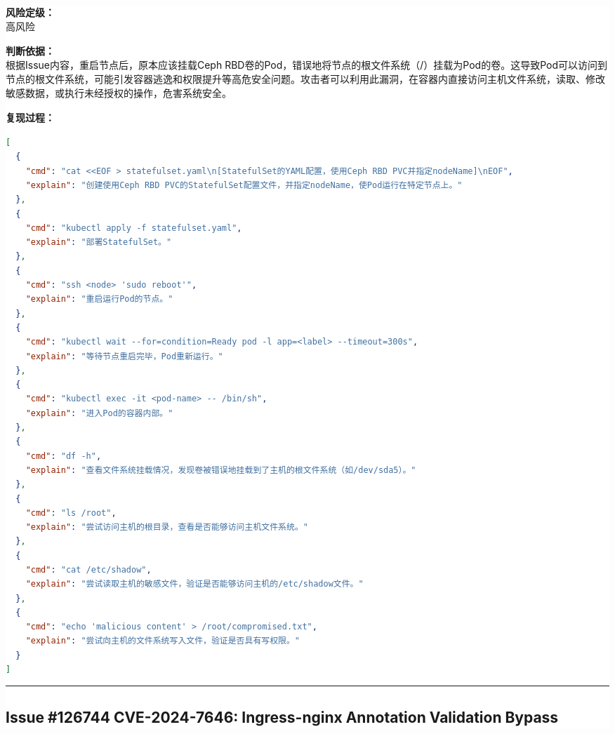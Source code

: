 **风险定级：**  
高风险

**判断依据：**  
根据Issue内容，重启节点后，原本应该挂载Ceph RBD卷的Pod，错误地将节点的根文件系统（/）挂载为Pod的卷。这导致Pod可以访问到节点的根文件系统，可能引发容器逃逸和权限提升等高危安全问题。攻击者可以利用此漏洞，在容器内直接访问主机文件系统，读取、修改敏感数据，或执行未经授权的操作，危害系统安全。

**复现过程：**

```json
[
  {
    "cmd": "cat <<EOF > statefulset.yaml\n[StatefulSet的YAML配置，使用Ceph RBD PVC并指定nodeName]\nEOF",
    "explain": "创建使用Ceph RBD PVC的StatefulSet配置文件，并指定nodeName，使Pod运行在特定节点上。"
  },
  {
    "cmd": "kubectl apply -f statefulset.yaml",
    "explain": "部署StatefulSet。"
  },
  {
    "cmd": "ssh <node> 'sudo reboot'",
    "explain": "重启运行Pod的节点。"
  },
  {
    "cmd": "kubectl wait --for=condition=Ready pod -l app=<label> --timeout=300s",
    "explain": "等待节点重启完毕，Pod重新运行。"
  },
  {
    "cmd": "kubectl exec -it <pod-name> -- /bin/sh",
    "explain": "进入Pod的容器内部。"
  },
  {
    "cmd": "df -h",
    "explain": "查看文件系统挂载情况，发现卷被错误地挂载到了主机的根文件系统（如/dev/sda5）。"
  },
  {
    "cmd": "ls /root",
    "explain": "尝试访问主机的根目录，查看是否能够访问主机文件系统。"
  },
  {
    "cmd": "cat /etc/shadow",
    "explain": "尝试读取主机的敏感文件，验证是否能够访问主机的/etc/shadow文件。"
  },
  {
    "cmd": "echo 'malicious content' > /root/compromised.txt",
    "explain": "尝试向主机的文件系统写入文件，验证是否具有写权限。"
  }
]
```

---

## Issue #126744 CVE-2024-7646: Ingress-nginx Annotation Validation Bypass
